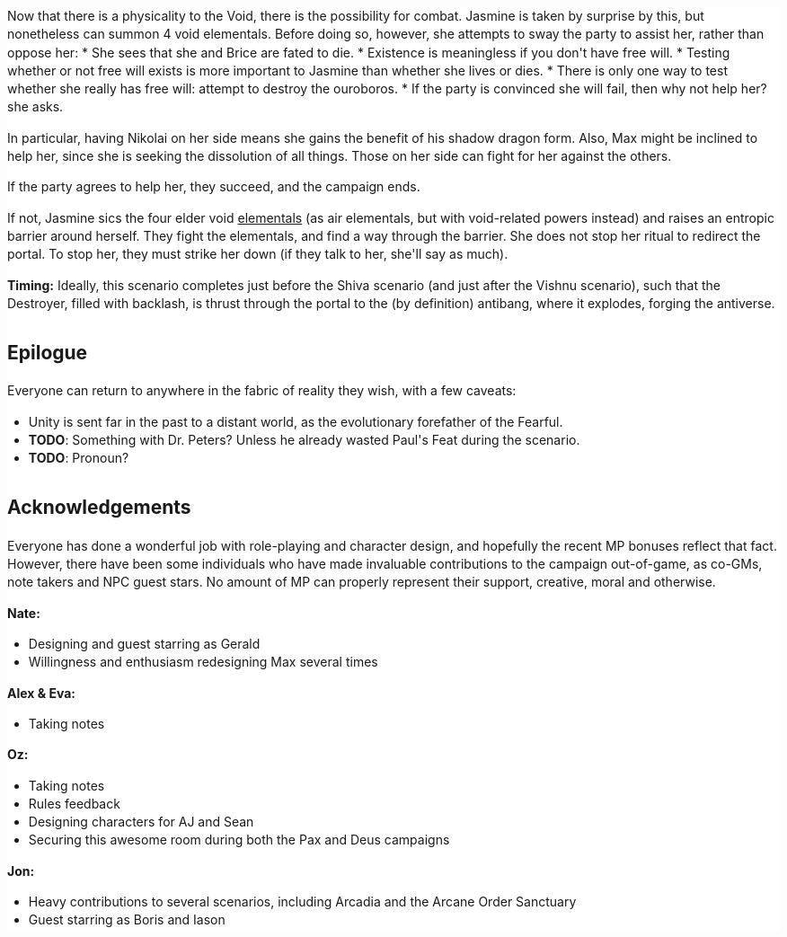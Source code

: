Now that there is a physicality to the Void, there is the possibility for combat. Jasmine is taken by surprise by this, but nonetheless can summon 4 void elementals. Before doing so, however, she attempts to sway the party to assist her, rather than oppose her:
    * She sees that she and Brice are fated to die.
    * Existence is meaningless if you don't have free will.
    * Testing whether or not free will exists is more important to Jasmine than whether she lives or dies.
    * There is only one way to test whether she really has free will: attempt to destroy the ouroboros.
    * If the party is convinced she will fail, then why not help her? she asks.

In particular, having Nikolai on her side means she gains the benefit of his shadow dragon form. Also, Max might be inclined to help her, since she is seeking the dissolution of all things. Those on her side can fight for her against the others.

If the party agrees to help her, they succeed, and the campaign ends.

If not, Jasmine sics the four elder void [elementals](http://www.d20srd.org/srd/monsters/elemental.htm) (as air elementals, but with void-related powers instead) and raises an entropic barrier around herself. They fight the elementals, and find a way through the barrier. She does not stop her ritual to redirect the portal. To stop her, they must strike her down (if they talk to her, she'll say as much).

__Timing:__ Ideally, this scenario completes just before the Shiva scenario (and just after the Vishnu scenario), such that the Destroyer, filled with backlash, is thrust through the portal to the (by definition) antibang, where it explodes, forging the antiverse.

## Epilogue
Everyone can return to anywhere in the fabric of reality they wish, with a few caveats:
* Unity is sent far in the past to a distant world, as the evolutionary forefather of the Fearful.
* __TODO__: Something with Dr. Peters? Unless he already wasted Paul's Feat during the scenario.
* __TODO__: Pronoun?

## Acknowledgements
Everyone has done a wonderful job with role-playing and character design, and hopefully the recent MP bonuses reflect that fact. However, there have been some individuals who have made invaluable contributions to the campaign out-of-game, as co-GMs, note takers and NPC guest stars. No amount of MP can properly represent their support, creative, moral and otherwise.

__Nate:__
* Designing and guest starring as Gerald
* Willingness and enthusiasm redesigning Max several times

__Alex &amp; Eva:__
* Taking notes

__Oz:__
* Taking notes
* Rules feedback
* Designing characters for AJ and Sean
* Securing this awesome room during both the Pax and Deus campaigns

__Jon:__
* Heavy contributions to several scenarios, including Arcadia and the Arcane Order Sanctuary
* Guest starring as Boris and Iason
